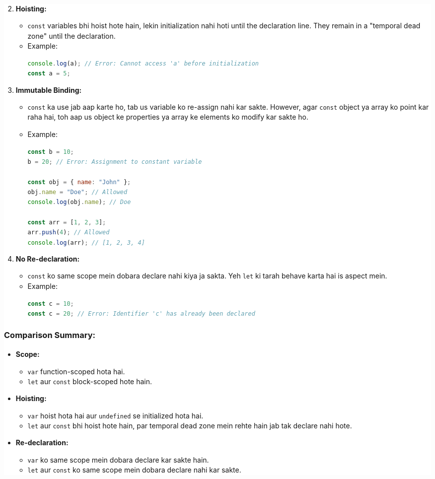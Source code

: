 2. **Hoisting:**

   - `const` variables bhi hoist hote hain, lekin initialization nahi hoti until the declaration line. They remain in a "temporal dead zone" until the declaration.
   - Example:
     ```javascript
     console.log(a); // Error: Cannot access 'a' before initialization
     const a = 5;
     ```

3. **Immutable Binding:**

   - `const` ka use jab aap karte ho, tab us variable ko re-assign nahi kar sakte. However, agar `const` object ya array ko point kar raha hai, toh aap us object ke properties ya array ke elements ko modify kar sakte ho.
   - Example:

     ```javascript
     const b = 10;
     b = 20; // Error: Assignment to constant variable

     const obj = { name: "John" };
     obj.name = "Doe"; // Allowed
     console.log(obj.name); // Doe

     const arr = [1, 2, 3];
     arr.push(4); // Allowed
     console.log(arr); // [1, 2, 3, 4]
     ```

4. **No Re-declaration:**
   - `const` ko same scope mein dobara declare nahi kiya ja sakta. Yeh `let` ki tarah behave karta hai is aspect mein.
   - Example:
     ```javascript
     const c = 10;
     const c = 20; // Error: Identifier 'c' has already been declared
     ```

### Comparison Summary:

- **Scope:**

  - `var` function-scoped hota hai.
  - `let` aur `const` block-scoped hote hain.

- **Hoisting:**

  - `var` hoist hota hai aur `undefined` se initialized hota hai.
  - `let` aur `const` bhi hoist hote hain, par temporal dead zone mein rehte hain jab tak declare nahi hote.

- **Re-declaration:**

  - `var` ko same scope mein dobara declare kar sakte hain.
  - `let` aur `const` ko same scope mein dobara declare nahi kar sakte.

